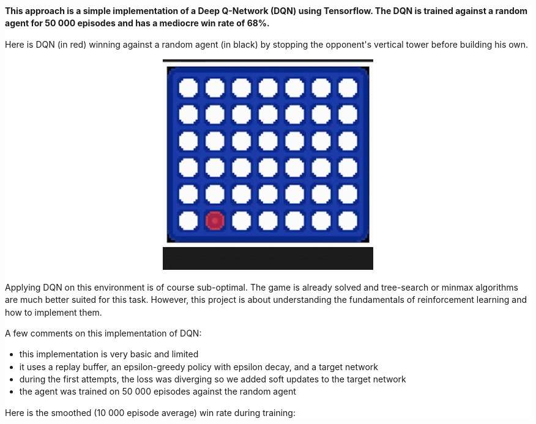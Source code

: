 **This approach is a simple implementation of a Deep Q-Network (DQN) using Tensorflow. The DQN is trained against a random agent for 50 000 episodes and has a mediocre win rate of 68%.**

Here is DQN (in red) winning against a random agent (in black) by stopping the opponent's vertical tower before building his own.

<p align="center">
  <img src="media/dqn.gif" alt="DQNvsRandom" width="40%"/>
</p>

Applying DQN on this environment is of course sub-optimal. The game is already solved and tree-search or minmax algorithms are much better suited for this task. However, this project is about understanding the fundamentals of reinforcement learning and how to implement them.

A few comments on this implementation of DQN:
- this implementation is very basic and limited
- it uses a replay buffer, an epsilon-greedy policy with epsilon decay, and a target network
- during the first attempts, the loss was diverging so we added soft updates to the target network
- the agent was trained on 50 000 episodes against the random agent

Here is the smoothed (10 000 episode average) win rate during training:

<p align="center">